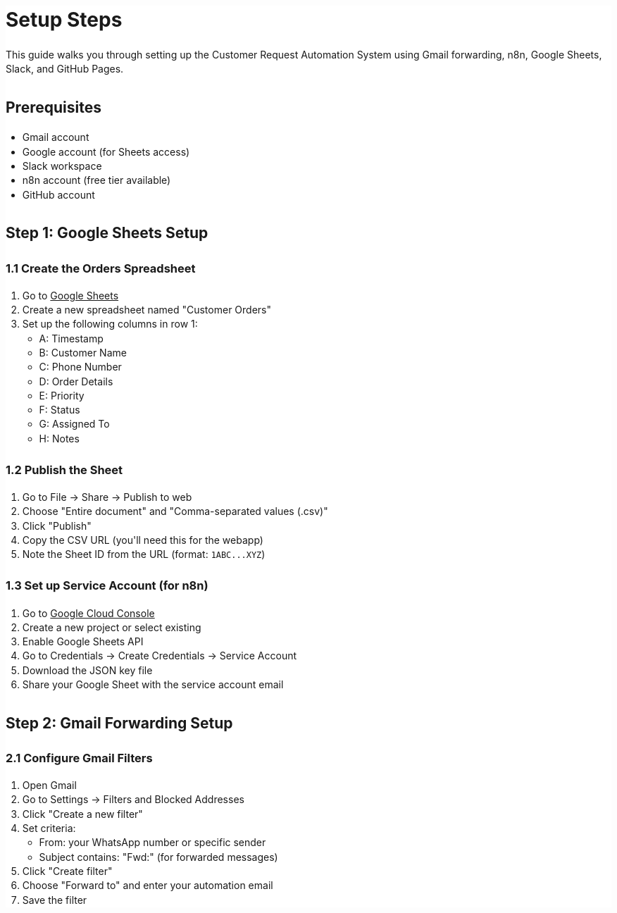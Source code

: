 # Setup Steps

This guide walks you through setting up the Customer Request Automation System using Gmail forwarding, n8n, Google Sheets, Slack, and GitHub Pages.

## Prerequisites

- Gmail account
- Google account (for Sheets access)
- Slack workspace
- n8n account (free tier available)
- GitHub account

## Step 1: Google Sheets Setup

### 1.1 Create the Orders Spreadsheet
1. Go to [Google Sheets](https://sheets.google.com)
2. Create a new spreadsheet named "Customer Orders"
3. Set up the following columns in row 1:
   - A: Timestamp
   - B: Customer Name
   - C: Phone Number
   - D: Order Details
   - E: Priority
   - F: Status
   - G: Assigned To
   - H: Notes

### 1.2 Publish the Sheet
1. Go to File → Share → Publish to web
2. Choose "Entire document" and "Comma-separated values (.csv)"
3. Click "Publish"
4. Copy the CSV URL (you'll need this for the webapp)
5. Note the Sheet ID from the URL (format: `1ABC...XYZ`)

### 1.3 Set up Service Account (for n8n)
1. Go to [Google Cloud Console](https://console.cloud.google.com)
2. Create a new project or select existing
3. Enable Google Sheets API
4. Go to Credentials → Create Credentials → Service Account
5. Download the JSON key file
6. Share your Google Sheet with the service account email

## Step 2: Gmail Forwarding Setup

### 2.1 Configure Gmail Filters
1. Open Gmail
2. Go to Settings → Filters and Blocked Addresses
3. Click "Create a new filter"
4. Set criteria:
   - From: your WhatsApp number or specific sender
   - Subject contains: "Fwd:" (for forwarded messages)
5. Click "Create filter"
6. Choose "Forward to" and enter your automation email
7. Save the filter
